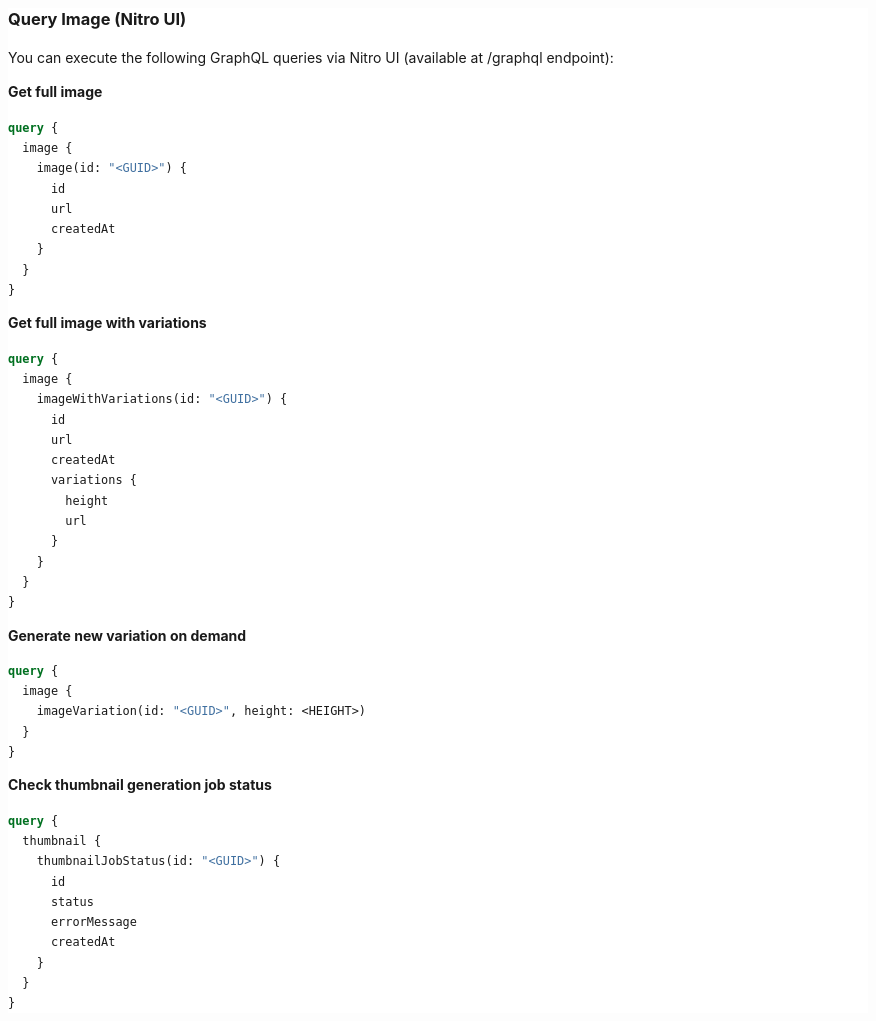 ### Query Image (Nitro UI)

You can execute the following GraphQL queries via Nitro UI (available at /graphql endpoint):

**Get full image**
```graphql
query {
  image {
    image(id: "<GUID>") {
      id
      url
      createdAt
    }
  }
}
```

**Get full image with variations**
```graphql
query {
  image {
    imageWithVariations(id: "<GUID>") {
      id
      url
      createdAt
      variations {
        height
        url
      }
    }
  }
}
```

**Generate new variation on demand**
```graphql
query {
  image {
    imageVariation(id: "<GUID>", height: <HEIGHT>)
  }
}
```

**Check thumbnail generation job status**
```graphql
query {
  thumbnail {
    thumbnailJobStatus(id: "<GUID>") {
      id
      status
      errorMessage
      createdAt
    }
  }
}
```
